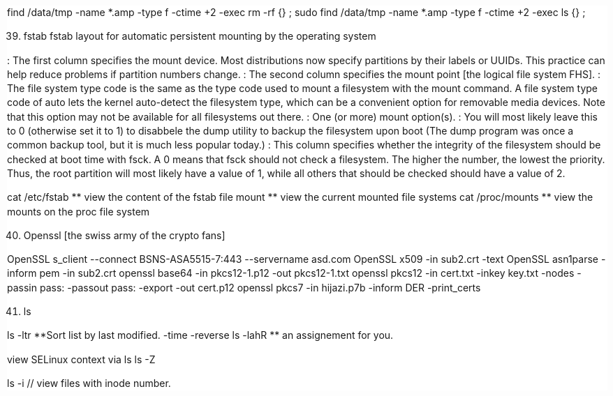 
find /data/tmp  -name *.amp -type f -ctime +2  -exec rm -rf  {} \;
sudo find /data/tmp  -name *.amp -type f -ctime +2  -exec ls  {} \;


39) fstab
fstab layout for automatic persistent mounting by the operating system

<file system> <mount point> <type> <options> <dump> <pass>

<file system>: The first column specifies the mount device. Most distributions now specify partitions by their labels or UUIDs. This practice can help reduce problems if partition numbers change.
<mount point>: The second column specifies the mount point [the logical file system FHS].
<type>: The file system type code is the same as the type code used to mount a filesystem with the mount command. A file system type code of auto lets the kernel auto-detect the filesystem type, which can be a convenient option for removable media devices. Note that this option may not be available for all filesystems out there.
<options>: One (or more) mount option(s).
<dump>: You will most likely leave this to 0 (otherwise set it to 1) to disabbele the dump utility to backup the filesystem upon boot (The dump program was once a common backup tool, but it is much less popular today.)
<pass>: This column specifies whether the integrity of the filesystem should be checked at boot time with fsck. A 0 means that fsck should not check a filesystem. The higher the number, the lowest the priority. Thus, the root partition will most likely have a value of 1, while all others that should be checked should have a value of 2.


cat /etc/fstab                        ** view the content of the fstab file
mount                                 ** view the current mounted file systems
cat /proc/mounts                      ** view the mounts on the proc file system


40) Openssl [the swiss army of the crypto fans]


OpenSSL s_client --connect BSNS-ASA5515-7:443 --servername asd.com
OpenSSL x509 -in sub2.crt -text
OpenSSL asn1parse -inform pem -in sub2.crt
openssl base64 -in pkcs12-1.p12 -out pkcs12-1.txt
openssl pkcs12 -in cert.txt -inkey key.txt -nodes -passin pass:<yourpass> -passout pass:<yourpass> -export -out cert.p12
openssl pkcs7 -in hijazi.p7b -inform DER -print_certs








41) ls


ls -ltr **Sort list by last modified. -time -reverse
ls -lahR     ** an assignement for you.


view SELinux context via ls
ls -Z


ls -i       // view files with inode number.
